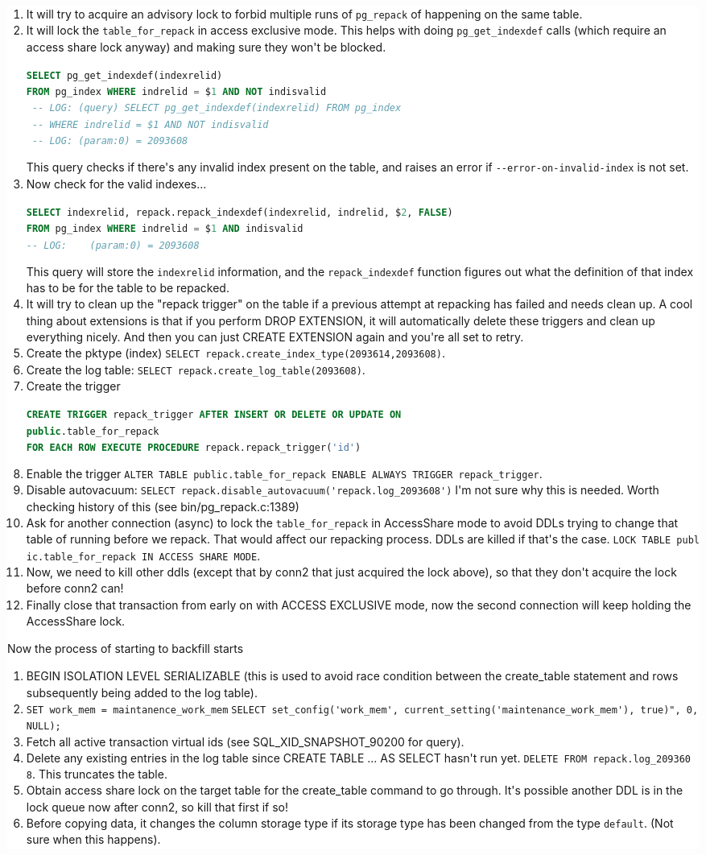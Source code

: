 1. It will try to acquire an advisory lock to forbid multiple runs of
   `pg_repack` of happening on the same table.
2. It will lock the `table_for_repack` in access exclusive mode. This helps
   with doing `pg_get_indexdef` calls (which require an access share lock
   anyway) and making sure they won't be blocked.
   ```sql
   SELECT pg_get_indexdef(indexrelid)
   FROM pg_index WHERE indrelid = $1 AND NOT indisvalid
    -- LOG: (query) SELECT pg_get_indexdef(indexrelid) FROM pg_index
    -- WHERE indrelid = $1 AND NOT indisvalid
    -- LOG: (param:0) = 2093608
   ```
   This query checks if there's any invalid index present on the table, and
   raises an error if `--error-on-invalid-index` is not set.
3. Now check for the valid indexes...
   ```sql
   SELECT indexrelid, repack.repack_indexdef(indexrelid, indrelid, $2, FALSE)
   FROM pg_index WHERE indrelid = $1 AND indisvalid
   -- LOG:    (param:0) = 2093608
   ```
   This query will store the `indexrelid` information, and the
   `repack_indexdef` function figures out what the definition of that index has
   to be for the table to be repacked.
4. It will try to clean up the "repack trigger" on the table if a previous
   attempt at repacking has failed and needs clean up. A cool thing about
   extensions is that if you perform DROP EXTENSION, it will automatically
   delete these triggers and clean up everything nicely. And then you can just
   CREATE EXTENSION again and you're all set to retry.
5. Create the pktype (index) `SELECT repack.create_index_type(2093614,2093608)`.
6. Create the log table: `SELECT repack.create_log_table(2093608)`.
7. Create the trigger
   ```sql
   CREATE TRIGGER repack_trigger AFTER INSERT OR DELETE OR UPDATE ON
   public.table_for_repack
   FOR EACH ROW EXECUTE PROCEDURE repack.repack_trigger('id')
   ```
8. Enable the trigger `ALTER TABLE public.table_for_repack ENABLE ALWAYS TRIGGER repack_trigger`.
9. Disable autovacuum: `SELECT repack.disable_autovacuum('repack.log_2093608')`
   I'm not sure why this is needed. Worth checking history of this (see
   bin/pg_repack.c:1389)
10. Ask for another connection (async) to lock the `table_for_repack` in
    AccessShare mode to avoid DDLs trying to change that table of running
    before we repack. That would affect our repacking process. DDLs are killed
    if that's the case.
    `LOCK TABLE public.table_for_repack IN ACCESS SHARE MODE`.
11. Now, we need to kill other ddls (except that by conn2 that just acquired
    the lock above), so that they don't acquire the lock before conn2 can!
12. Finally close that transaction from early on with ACCESS EXCLUSIVE mode,
    now the second connection will keep holding the AccessShare lock.

Now the process of starting to backfill starts

1. BEGIN ISOLATION LEVEL SERIALIZABLE (this is used to avoid race condition
   between the create_table statement and rows subsequently being added to the
   log table).
2. `SET work_mem = maintanence_work_mem`
   `SELECT set_config('work_mem', current_setting('maintenance_work_mem'), true)", 0, NULL);`
3. Fetch all active transaction virtual ids (see SQL_XID_SNAPSHOT_90200 for query).
4. Delete any existing entries in the log table since CREATE TABLE ... AS
   SELECT hasn't run yet. `DELETE FROM repack.log_2093608`. This truncates the
   table.
5. Obtain access share lock on the target table for the create_table command to
   go through. It's possible another DDL is in the lock queue now after conn2,
   so kill that first if so!
6. Before copying data, it changes the column storage type if its storage type
   has been changed from the type `default`. (Not sure when this happens).